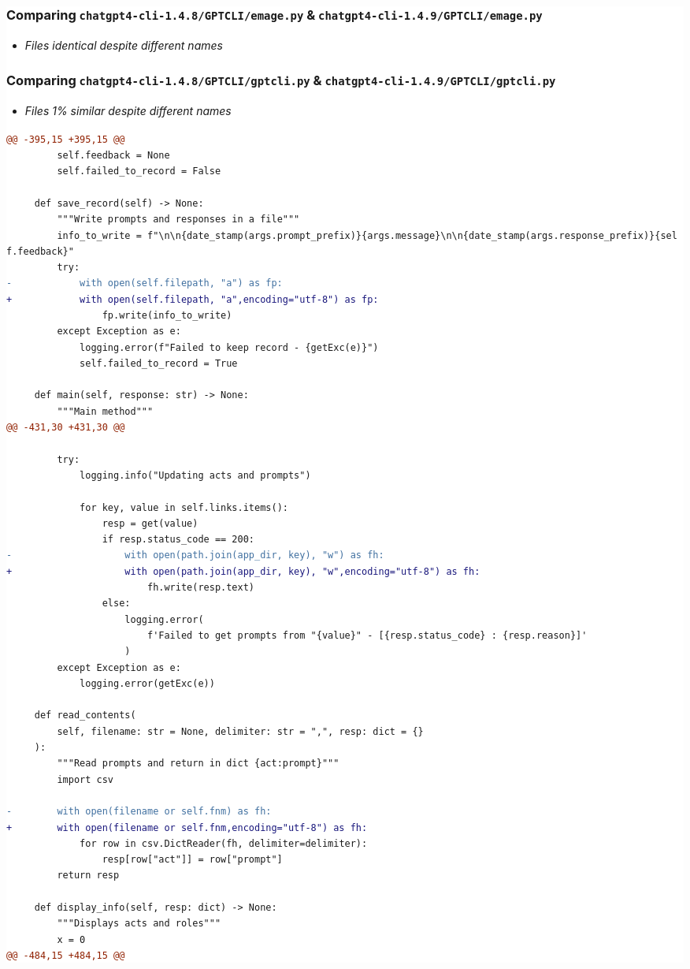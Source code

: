 ### Comparing `chatgpt4-cli-1.4.8/GPTCLI/emage.py` & `chatgpt4-cli-1.4.9/GPTCLI/emage.py`

 * *Files identical despite different names*

### Comparing `chatgpt4-cli-1.4.8/GPTCLI/gptcli.py` & `chatgpt4-cli-1.4.9/GPTCLI/gptcli.py`

 * *Files 1% similar despite different names*

```diff
@@ -395,15 +395,15 @@
         self.feedback = None
         self.failed_to_record = False
 
     def save_record(self) -> None:
         """Write prompts and responses in a file"""
         info_to_write = f"\n\n{date_stamp(args.prompt_prefix)}{args.message}\n\n{date_stamp(args.response_prefix)}{self.feedback}"
         try:
-            with open(self.filepath, "a") as fp:
+            with open(self.filepath, "a",encoding="utf-8") as fp:
                 fp.write(info_to_write)
         except Exception as e:
             logging.error(f"Failed to keep record - {getExc(e)}")
             self.failed_to_record = True
 
     def main(self, response: str) -> None:
         """Main method"""
@@ -431,30 +431,30 @@
 
         try:
             logging.info("Updating acts and prompts")
 
             for key, value in self.links.items():
                 resp = get(value)
                 if resp.status_code == 200:
-                    with open(path.join(app_dir, key), "w") as fh:
+                    with open(path.join(app_dir, key), "w",encoding="utf-8") as fh:
                         fh.write(resp.text)
                 else:
                     logging.error(
                         f'Failed to get prompts from "{value}" - [{resp.status_code} : {resp.reason}]'
                     )
         except Exception as e:
             logging.error(getExc(e))
 
     def read_contents(
         self, filename: str = None, delimiter: str = ",", resp: dict = {}
     ):
         """Read prompts and return in dict {act:prompt}"""
         import csv
 
-        with open(filename or self.fnm) as fh:
+        with open(filename or self.fnm,encoding="utf-8") as fh:
             for row in csv.DictReader(fh, delimiter=delimiter):
                 resp[row["act"]] = row["prompt"]
         return resp
 
     def display_info(self, resp: dict) -> None:
         """Displays acts and roles"""
         x = 0
@@ -484,15 +484,15 @@
```